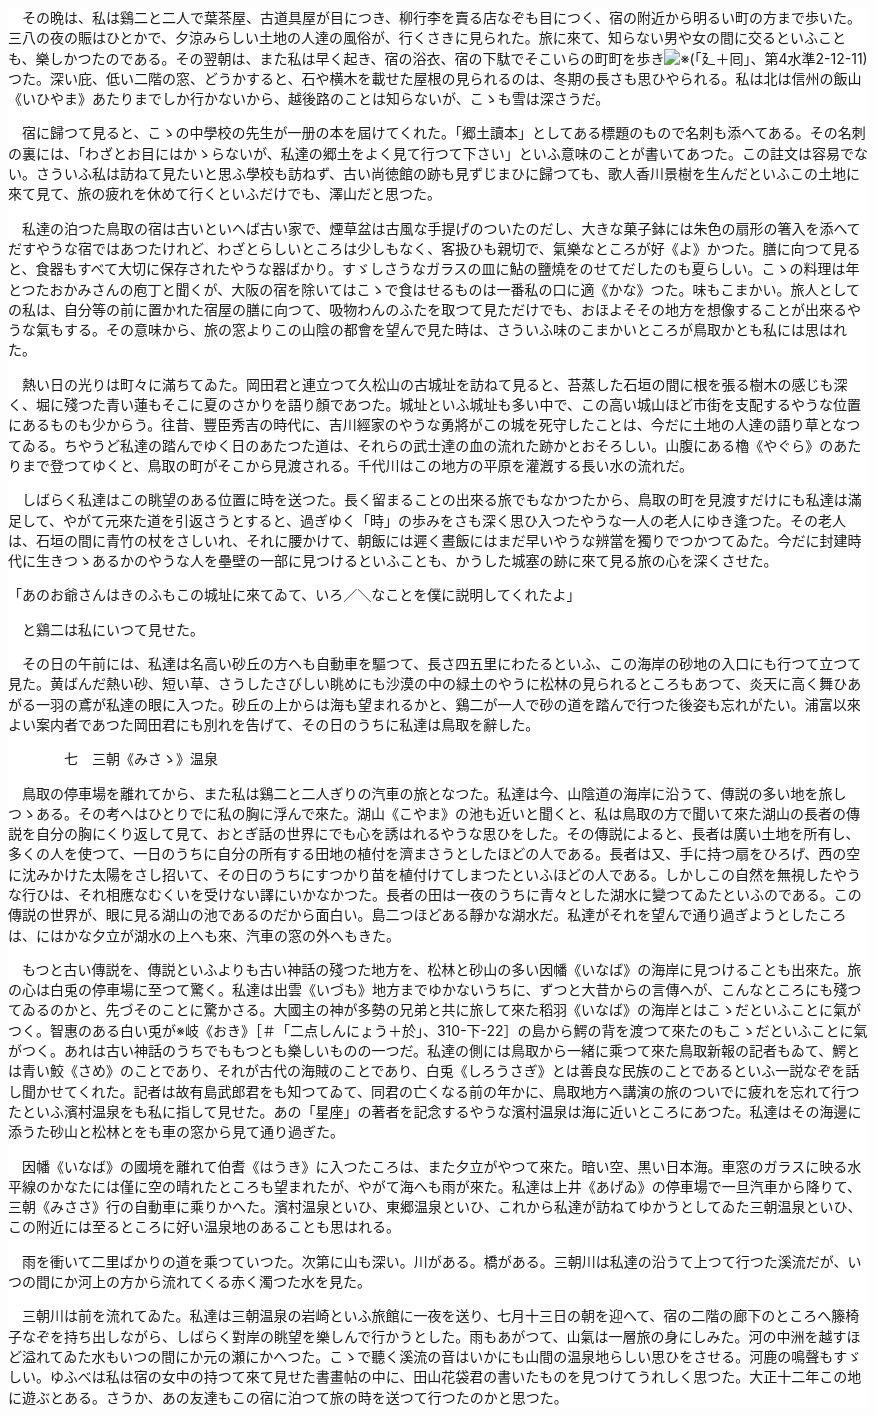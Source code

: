 　その晩は、私は鷄二と二人で葉茶屋、古道具屋が目につき、柳行李を賣る店なぞも目につく、宿の附近から明るい町の方まで歩いた。三八の夜の賑はひとかで、夕涼みらしい土地の人達の風俗が、行くさきに見られた。旅に來て、知らない男や女の間に交るといふことも、樂しかつたのである。その翌朝は、また私は早く起き、宿の浴衣、宿の下駄でそこいらの町町を歩き![※(「廴＋囘」、第4水準2-12-11)](https://www.aozora.gr.jp/cards/000158/files/../../../gaiji/2-12/2-12-11.png)つた。深い庇、低い二階の窓、どうかすると、石や横木を載せた屋根の見られるのは、冬期の長さも思ひやられる。私は北は信州の飯山《いひやま》あたりまでしか行かないから、越後路のことは知らないが、こゝも雪は深さうだ。

　宿に歸つて見ると、こゝの中學校の先生が一册の本を屆けてくれた。「郷土讀本」としてある標題のもので名刺も添へてある。その名刺の裏には、「わざとお目にはかゝらないが、私達の郷土をよく見て行つて下さい」といふ意味のことが書いてあつた。この註文は容易でない。さういふ私は訪ねて見たいと思ふ學校も訪ねず、古い尚徳館の跡も見ずじまひに歸つても、歌人香川景樹を生んだといふこの土地に來て見て、旅の疲れを休めて行くといふだけでも、澤山だと思つた。



　私達の泊つた鳥取の宿は古いといへば古い家で、煙草盆は古風な手提げのついたのだし、大きな菓子鉢には朱色の扇形の箸入を添へてだすやうな宿ではあつたけれど、わざとらしいところは少しもなく、客扱ひも親切で、氣樂なところが好《よ》かつた。膳に向つて見ると、食器もすべて大切に保存されたやうな器ばかり。すゞしさうなガラスの皿に鮎の鹽燒をのせてだしたのも夏らしい。こゝの料理は年とつたおかみさんの庖丁と聞くが、大阪の宿を除いてはこゝで食はせるものは一番私の口に適《かな》つた。味もこまかい。旅人としての私は、自分等の前に置かれた宿屋の膳に向つて、吸物わんのふたを取つて見ただけでも、おほよそその地方を想像することが出來るやうな氣もする。その意味から、旅の窓よりこの山陰の都會を望んで見た時は、さういふ味のこまかいところが鳥取かとも私には思はれた。

　熱い日の光りは町々に滿ちてゐた。岡田君と連立つて久松山の古城址を訪ねて見ると、苔蒸した石垣の間に根を張る樹木の感じも深く、堀に殘つた青い蓮もそこに夏のさかりを語り顏であつた。城址といふ城址も多い中で、この高い城山ほど市街を支配するやうな位置にあるものも少からう。往昔、豐臣秀吉の時代に、吉川經家のやうな勇將がこの城を死守したことは、今だに土地の人達の語り草となつてゐる。ちやうど私達の踏んでゆく日のあたつた道は、それらの武士達の血の流れた跡かとおそろしい。山腹にある櫓《やぐら》のあたりまで登つてゆくと、鳥取の町がそこから見渡される。千代川はこの地方の平原を灌漑する長い水の流れだ。

　しばらく私達はこの眺望のある位置に時を送つた。長く留まることの出來る旅でもなかつたから、鳥取の町を見渡すだけにも私達は滿足して、やがて元來た道を引返さうとすると、過ぎゆく「時」の歩みをさも深く思ひ入つたやうな一人の老人にゆき逢つた。その老人は、石垣の間に青竹の杖をさしいれ、それに腰かけて、朝飯には遲く晝飯にはまだ早いやうな辨當を獨りでつかつてゐた。今だに封建時代に生きつゝあるかのやうな人を壘壁の一部に見つけるといふことも、かうした城塞の跡に來て見る旅の心を深くさせた。

「あのお爺さんはきのふもこの城址に來てゐて、いろ／＼なことを僕に説明してくれたよ」

　と鷄二は私にいつて見せた。

　その日の午前には、私達は名高い砂丘の方へも自動車を驅つて、長さ四五里にわたるといふ、この海岸の砂地の入口にも行つて立つて見た。黄ばんだ熱い砂、短い草、さうしたさびしい眺めにも沙漠の中の緑土のやうに松林の見られるところもあつて、炎天に高く舞ひあがる一羽の鳶が私達の眼に入つた。砂丘の上からは海も望まれるかと、鷄二が一人で砂の道を踏んで行つた後姿も忘れがたい。浦富以來よい案内者であつた岡田君にも別れを告げて、その日のうちに私達は鳥取を辭した。



　　　　七　三朝《みさゝ》温泉



　鳥取の停車場を離れてから、また私は鷄二と二人ぎりの汽車の旅となつた。私達は今、山陰道の海岸に沿うて、傳説の多い地を旅しつゝある。その考へはひとりでに私の胸に浮んで來た。湖山《こやま》の池も近いと聞くと、私は鳥取の方で聞いて來た湖山の長者の傳説を自分の胸にくり返して見て、おとぎ話の世界にでも心を誘はれるやうな思ひをした。その傳説によると、長者は廣い土地を所有し、多くの人を使つて、一日のうちに自分の所有する田地の植付を濟まさうとしたほどの人である。長者は又、手に持つ扇をひろげ、西の空に沈みかけた太陽をさし招いて、その日のうちにすつかり苗を植付けてしまつたといふほどの人である。しかしこの自然を無視したやうな行ひは、それ相應なむくいを受けない譯にいかなかつた。長者の田は一夜のうちに青々とした湖水に變つてゐたといふのである。この傳説の世界が、眼に見る湖山の池であるのだから面白い。島二つほどある靜かな湖水だ。私達がそれを望んで通り過ぎようとしたころは、にはかな夕立が湖水の上へも來、汽車の窓の外へもきた。

　もつと古い傳説を、傳説といふよりも古い神話の殘つた地方を、松林と砂山の多い因幡《いなば》の海岸に見つけることも出來た。旅の心は白兎の停車場に至つて驚く。私達は出雲《いづも》地方までゆかないうちに、ずつと大昔からの言傳へが、こんなところにも殘つてゐるのかと、先づそのことに驚かさる。大國主の神が多勢の兄弟と共に旅して來た稻羽《いなば》の海岸とはこゝだといふことに氣がつく。智惠のある白い兎が※岐《おき》［＃「二点しんにょう＋於」、310-下-22］の島から鰐の背を渡つて來たのもこゝだといふことに氣がつく。あれは古い神話のうちでももつとも樂しいものの一つだ。私達の側には鳥取から一緒に乘つて來た鳥取新報の記者もゐて、鰐とは青い鮫《さめ》のことであり、それが古代の海賊のことであり、白兎《しろうさぎ》とは善良な民族のことであるといふ一説なぞを話し聞かせてくれた。記者は故有島武郎君をも知つてゐて、同君の亡くなる前の年かに、鳥取地方へ講演の旅のついでに疲れを忘れて行つたといふ濱村温泉をも私に指して見せた。あの「星座」の著者を記念するやうな濱村温泉は海に近いところにあつた。私達はその海邊に添うた砂山と松林とをも車の窓から見て通り過ぎた。

　因幡《いなば》の國境を離れて伯耆《はうき》に入つたころは、また夕立がやつて來た。暗い空、黒い日本海。車窓のガラスに映る水平線のかなたには僅に空の晴れたところも望まれたが、やがて海へも雨が來た。私達は上井《あげゐ》の停車場で一旦汽車から降りて、三朝《みささ》行の自動車に乘りかへた。濱村温泉といひ、東郷温泉といひ、これから私達が訪ねてゆかうとしてゐた三朝温泉といひ、この附近には至るところに好い温泉地のあることも思はれる。

　雨を衝いて二里ばかりの道を乘つていつた。次第に山も深い。川がある。橋がある。三朝川は私達の沿うて上つて行つた溪流だが、いつの間にか河上の方から流れてくる赤く濁つた水を見た。



　三朝川は前を流れてゐた。私達は三朝温泉の岩崎といふ旅館に一夜を送り、七月十三日の朝を迎へて、宿の二階の廊下のところへ籐椅子なぞを持ち出しながら、しばらく對岸の眺望を樂しんで行かうとした。雨もあがつて、山氣は一層旅の身にしみた。河の中洲を越すほど溢れてゐた水もいつの間にか元の瀬にかへつた。こゝで聽く溪流の音はいかにも山間の温泉地らしい思ひをさせる。河鹿の鳴聲もすゞしい。ゆふべは私は宿の女中の持つて來て見せた書畫帖の中に、田山花袋君の書いたものを見つけてうれしく思つた。大正十二年この地に遊ぶとある。さうか、あの友達もこの宿に泊つて旅の時を送つて行つたのかと思つた。
